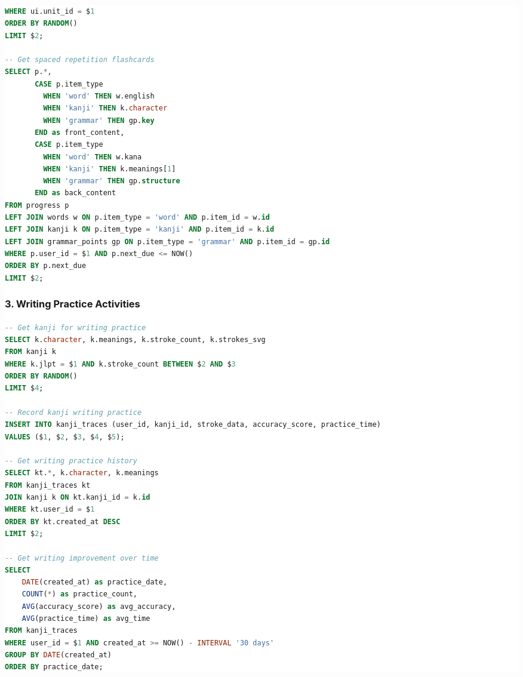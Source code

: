 ```sql
WHERE ui.unit_id = $1
ORDER BY RANDOM()
LIMIT $2;

-- Get spaced repetition flashcards
SELECT p.*, 
       CASE p.item_type 
         WHEN 'word' THEN w.english
         WHEN 'kanji' THEN k.character
         WHEN 'grammar' THEN gp.key
       END as front_content,
       CASE p.item_type 
         WHEN 'word' THEN w.kana
         WHEN 'kanji' THEN k.meanings[1]
         WHEN 'grammar' THEN gp.structure
       END as back_content
FROM progress p
LEFT JOIN words w ON p.item_type = 'word' AND p.item_id = w.id
LEFT JOIN kanji k ON p.item_type = 'kanji' AND p.item_id = k.id
LEFT JOIN grammar_points gp ON p.item_type = 'grammar' AND p.item_id = gp.id
WHERE p.user_id = $1 AND p.next_due <= NOW()
ORDER BY p.next_due
LIMIT $2;
```

### 3. Writing Practice Activities
```sql
-- Get kanji for writing practice
SELECT k.character, k.meanings, k.stroke_count, k.strokes_svg
FROM kanji k
WHERE k.jlpt = $1 AND k.stroke_count BETWEEN $2 AND $3
ORDER BY RANDOM()
LIMIT $4;

-- Record kanji writing practice
INSERT INTO kanji_traces (user_id, kanji_id, stroke_data, accuracy_score, practice_time)
VALUES ($1, $2, $3, $4, $5);

-- Get writing practice history
SELECT kt.*, k.character, k.meanings
FROM kanji_traces kt
JOIN kanji k ON kt.kanji_id = k.id
WHERE kt.user_id = $1
ORDER BY kt.created_at DESC
LIMIT $2;

-- Get writing improvement over time
SELECT 
    DATE(created_at) as practice_date,
    COUNT(*) as practice_count,
    AVG(accuracy_score) as avg_accuracy,
    AVG(practice_time) as avg_time
FROM kanji_traces 
WHERE user_id = $1 AND created_at >= NOW() - INTERVAL '30 days'
GROUP BY DATE(created_at)
ORDER BY practice_date;
```
